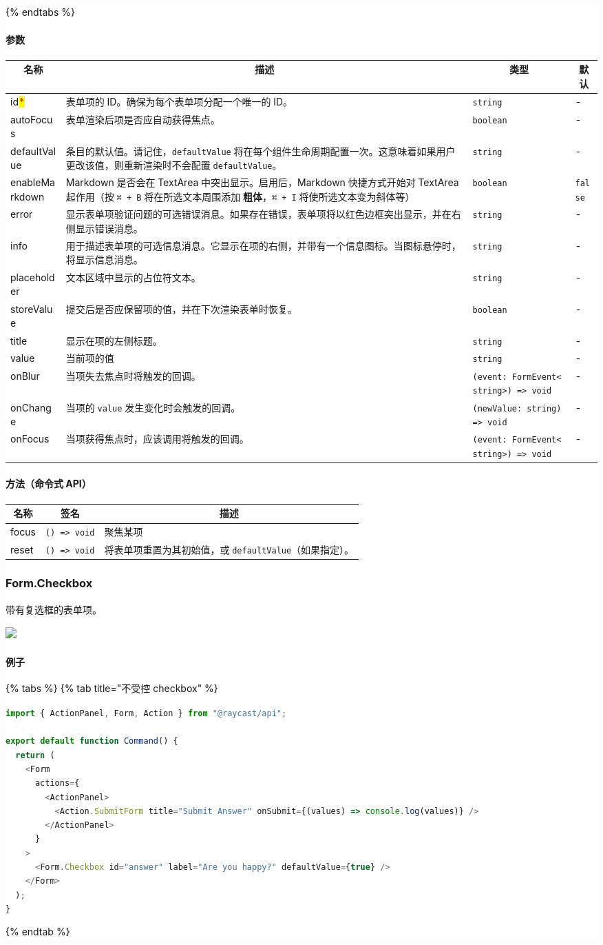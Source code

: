 {% endtabs %}

#### 参数

| 名称                                   | 描述                                                                                                              | 类型                                   | 默认      |
| ------------------------------------ | --------------------------------------------------------------------------------------------------------------- | ------------------------------------ | ------- |
| id<mark style="color:red;">\*</mark> | 表单项的 ID。确保为每个表单项分配一个唯一的 ID。                                                                                     | `string`                             | -       |
| autoFocus                            | 表单渲染后项是否应自动获得焦点。                                                                                                | `boolean`                            | -       |
| defaultValue                         | 条目的默认值。请记住，`defaultValue` 将在每个组件生命周期配置一次。这意味着如果用户更改该值，则重新渲染时不会配置 `defaultValue`。                                | `string`                             | -       |
| enableMarkdown                       | Markdown 是否会在 TextArea 中突出显示。启用后，Markdown 快捷方式开始对 TextArea 起作用（按 `⌘ + B` 将在所选文本周围添加 **粗体**，`⌘ + I` 将使所选文本变为斜体等） | `boolean`                            | `false` |
| error                                | 显示表单项验证问题的可选错误消息。如果存在错误，表单项将以红色边框突出显示，并在右侧显示错误消息。                                                               | `string`                             | -       |
| info                                 | 用于描述表单项的可选信息消息。它显示在项的右侧，并带有一个信息图标。当图标悬停时，将显示信息消息。                                                               | `string`                             | -       |
| placeholder                          | 文本区域中显示的占位符文本。                                                                                                  | `string`                             | -       |
| storeValue                           | 提交后是否应保留项的值，并在下次渲染表单时恢复。                                                                                        | `boolean`                            | -       |
| title                                | 显示在项的左侧标题。                                                                                                      | `string`                             | -       |
| value                                | 当前项的值                                                                                                           | `string`                             | -       |
| onBlur                               | 当项失去焦点时将触发的回调。                                                                                                  | `(event: FormEvent<string>) => void` | -       |
| onChange                             | 当项的 `value` 发生变化时会触发的回调。                                                                                        | `(newValue: string) => void`         | -       |
| onFocus                              | 当项获得焦点时，应该调用将触发的回调。                                                                                             | `(event: FormEvent<string>) => void` | -       |

#### 方法（命令式 API）

| 名称    | 签名           | 描述                                  |
| ----- | ------------ | ----------------------------------- |
| focus | `() => void` | 聚焦某项                                |
| reset | `() => void` | 将表单项重置为其初始值，或 `defaultValue`（如果指定）。 |

### Form.Checkbox

带有复选框的表单项。

![](../../.gitbook/assets/form-checkbox.png)

#### 例子

{% tabs %}
{% tab title="不受控 checkbox" %}
```typescript
import { ActionPanel, Form, Action } from "@raycast/api";

export default function Command() {
  return (
    <Form
      actions={
        <ActionPanel>
          <Action.SubmitForm title="Submit Answer" onSubmit={(values) => console.log(values)} />
        </ActionPanel>
      }
    >
      <Form.Checkbox id="answer" label="Are you happy?" defaultValue={true} />
    </Form>
  );
}
```
{% endtab %}
